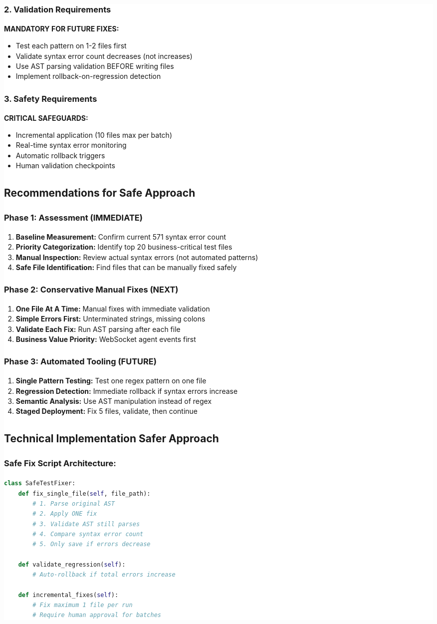 ### 2. Validation Requirements
**MANDATORY FOR FUTURE FIXES:**
- Test each pattern on 1-2 files first
- Validate syntax error count decreases (not increases)
- Use AST parsing validation BEFORE writing files
- Implement rollback-on-regression detection

### 3. Safety Requirements
**CRITICAL SAFEGUARDS:**
- Incremental application (10 files max per batch)
- Real-time syntax error monitoring
- Automatic rollback triggers
- Human validation checkpoints

## Recommendations for Safe Approach

### Phase 1: Assessment (IMMEDIATE)
1. **Baseline Measurement:** Confirm current 571 syntax error count
2. **Priority Categorization:** Identify top 20 business-critical test files
3. **Manual Inspection:** Review actual syntax errors (not automated patterns)
4. **Safe File Identification:** Find files that can be manually fixed safely

### Phase 2: Conservative Manual Fixes (NEXT)
1. **One File At A Time:** Manual fixes with immediate validation
2. **Simple Errors First:** Unterminated strings, missing colons
3. **Validate Each Fix:** Run AST parsing after each file
4. **Business Value Priority:** WebSocket agent events first

### Phase 3: Automated Tooling (FUTURE)
1. **Single Pattern Testing:** Test one regex pattern on one file
2. **Regression Detection:** Immediate rollback if syntax errors increase
3. **Semantic Analysis:** Use AST manipulation instead of regex
4. **Staged Deployment:** Fix 5 files, validate, then continue

## Technical Implementation Safer Approach

### Safe Fix Script Architecture:
```python
class SafeTestFixer:
    def fix_single_file(self, file_path):
        # 1. Parse original AST
        # 2. Apply ONE fix
        # 3. Validate AST still parses
        # 4. Compare syntax error count
        # 5. Only save if errors decrease

    def validate_regression(self):
        # Auto-rollback if total errors increase

    def incremental_fixes(self):
        # Fix maximum 1 file per run
        # Require human approval for batches
```

